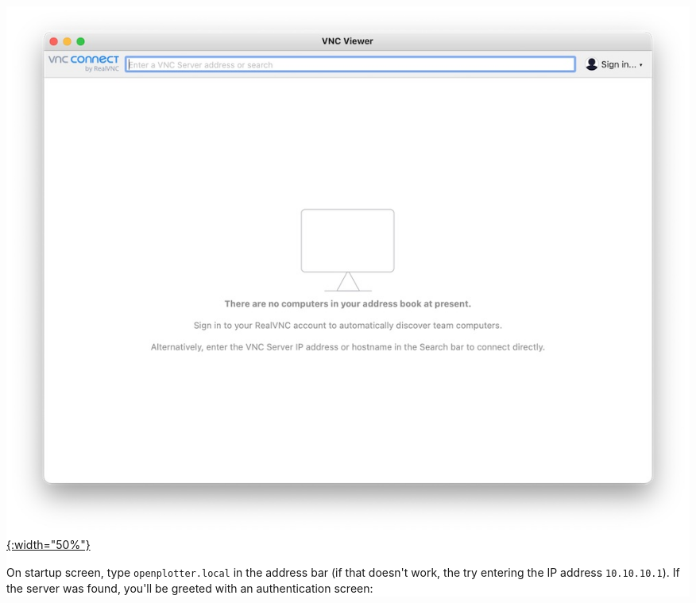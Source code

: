 [![04_vnc_viewer.jpg](assets/screenshots/04_vnc_viewer.jpg "04_vnc_viewer.jpg"){:width="50%"}](assets/screenshots/04_vnc_viewer.jpg)

On startup screen, type `openplotter.local` in the address bar (if that doesn't work, the try entering the IP address `10.10.10.1`). If the server was found, you'll be greeted with an authentication screen:
